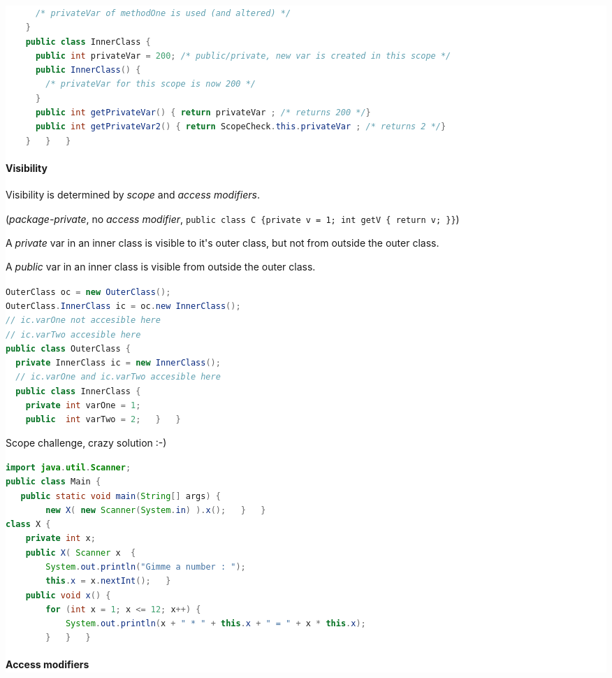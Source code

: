 ```java
      /* privateVar of methodOne is used (and altered) */
    }
    public class InnerClass {
      public int privateVar = 200; /* public/private, new var is created in this scope */
      public InnerClass() {
        /* privateVar for this scope is now 200 */
      }
      public int getPrivateVar() { return privateVar ; /* returns 200 */}
      public int getPrivateVar2() { return ScopeCheck.this.privateVar ; /* returns 2 */}
    }   }   }
```

#### Visibility

Visibility is determined by *scope* and *access modifiers*.

(*package-private*, no *access modifier*, `public class C {private v = 1; int getV { return v; }}`)

A *private* var in an inner class is visible to it's outer class, but not from outside the outer class.

A *public* var in an inner class is visible from outside the outer class.

```java
OuterClass oc = new OuterClass();
OuterClass.InnerClass ic = oc.new InnerClass();
// ic.varOne not accesible here
// ic.varTwo accesible here
public class OuterClass {
  private InnerClass ic = new InnerClass();
  // ic.varOne and ic.varTwo accesible here
  public class InnerClass {
    private int varOne = 1;
    public  int varTwo = 2;   }   }
```

Scope challenge, crazy solution :-)

```java
import java.util.Scanner;
public class Main {
   public static void main(String[] args) {
        new X( new Scanner(System.in) ).x();   }   }
class X {
    private int x;
    public X( Scanner x  {
        System.out.println("Gimme a number : ");
        this.x = x.nextInt();   }
    public void x() {
        for (int x = 1; x <= 12; x++) {
            System.out.println(x + " * " + this.x + " = " + x * this.x);
        }   }   }
```

#### Access modifiers

